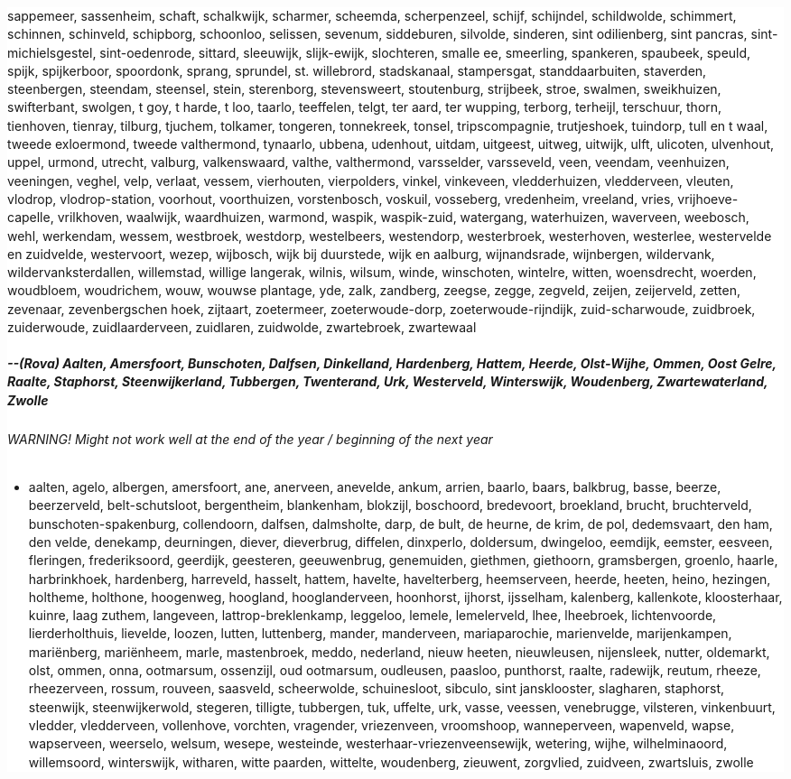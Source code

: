 sappemeer, sassenheim, schaft, schalkwijk, scharmer, scheemda, scherpenzeel, schijf, schijndel, schildwolde, schimmert, schinnen, schinveld, schipborg, schoonloo, selissen, sevenum, siddeburen, silvolde, sinderen, sint odilienberg, sint pancras, sint-michielsgestel, sint-oedenrode, sittard, sleeuwijk, slijk-ewijk, slochteren, smalle ee, smeerling, spankeren, spaubeek, speuld, spijk, spijkerboor, spoordonk, sprang, sprundel, st. willebrord, stadskanaal, stampersgat, standdaarbuiten, staverden, steenbergen, steendam, steensel, stein, sterenborg, stevensweert, stoutenburg, strijbeek, stroe, swalmen, sweikhuizen, swifterbant, swolgen, t goy, t harde, t loo, taarlo, teeffelen, telgt, ter aard, ter wupping, terborg, terheijl, terschuur, thorn, tienhoven, tienray, tilburg, tjuchem, tolkamer, tongeren, tonnekreek, tonsel, tripscompagnie, trutjeshoek, tuindorp, tull en t waal, tweede exloermond, tweede valthermond, tynaarlo, ubbena, udenhout, uitdam, uitgeest, uitweg, uitwijk, ulft, ulicoten, ulvenhout, uppel, urmond, utrecht, valburg, valkenswaard, valthe, valthermond, varsselder, varsseveld, veen, veendam, veenhuizen, veeningen, veghel, velp, verlaat, vessem, vierhouten, vierpolders, vinkel, vinkeveen, vledderhuizen, vledderveen, vleuten, vlodrop, vlodrop-station, voorhout, voorthuizen, vorstenbosch, voskuil, vosseberg, vredenheim, vreeland, vries, vrijhoeve-capelle, vrilkhoven, waalwijk, waardhuizen, warmond, waspik, waspik-zuid, watergang, waterhuizen, waverveen, weebosch, wehl, werkendam, wessem, westbroek, westdorp, westelbeers, westendorp, westerbroek, westerhoven, westerlee, westervelde en zuidvelde, westervoort, wezep, wijbosch, wijk bij duurstede, wijk en aalburg, wijnandsrade, wijnbergen, wildervank, wildervanksterdallen, willemstad, willige langerak, wilnis, wilsum, winde, winschoten, wintelre, witten, woensdrecht, woerden, woudbloem, woudrichem, wouw, wouwse plantage, yde, zalk, zandberg, zeegse, zegge, zegveld, zeijen, zeijerveld, zetten, zevenaar, zevenbergschen hoek, zijtaart, zoetermeer, zoeterwoude-dorp, zoeterwoude-rijndijk, zuid-scharwoude, zuidbroek, zuiderwoude, zuidlaarderveen, zuidlaren, zuidwolde, zwartebroek, zwartewaal

##### --(Rova) Aalten, Amersfoort, Bunschoten, Dalfsen, Dinkelland, Hardenberg, Hattem, Heerde, Olst-Wijhe, Ommen, Oost Gelre, Raalte, Staphorst, Steenwijkerland, Tubbergen, Twenterand, Urk, Westerveld, Winterswijk, Woudenberg, Zwartewaterland, Zwolle
###### WARNING! Might not work well at the end of the year / beginning of the next year
- aalten, agelo, albergen, amersfoort, ane, anerveen, anevelde, ankum, arrien, baarlo, baars, balkbrug, basse, beerze, beerzerveld, belt-schutsloot, bergentheim, blankenham, blokzijl, boschoord, bredevoort, broekland, brucht, bruchterveld, bunschoten-spakenburg, collendoorn, dalfsen, dalmsholte, darp, de bult, de heurne, de krim, de pol, dedemsvaart, den ham, den velde, denekamp, deurningen, diever, dieverbrug, diffelen, dinxperlo, doldersum, dwingeloo, eemdijk, eemster, eesveen, fleringen, frederiksoord, geerdijk, geesteren, geeuwenbrug, genemuiden, giethmen, giethoorn, gramsbergen, groenlo, haarle, harbrinkhoek, hardenberg, harreveld, hasselt, hattem, havelte, havelterberg, heemserveen, heerde, heeten, heino, hezingen, holtheme, holthone, hoogenweg, hoogland, hooglanderveen, hoonhorst, ijhorst, ijsselham, kalenberg, kallenkote, kloosterhaar, kuinre, laag zuthem, langeveen, lattrop-breklenkamp, leggeloo, lemele, lemelerveld, lhee, lheebroek, lichtenvoorde, lierderholthuis, lievelde, loozen, lutten, luttenberg, mander, manderveen, mariaparochie, marienvelde, marijenkampen, mariënberg, mariënheem, marle, mastenbroek, meddo, nederland, nieuw heeten, nieuwleusen, nijensleek, nutter, oldemarkt, olst, ommen, onna, ootmarsum, ossenzijl, oud ootmarsum, oudleusen, paasloo, punthorst, raalte, radewijk, reutum, rheeze, rheezerveen, rossum, rouveen, saasveld, scheerwolde, schuinesloot, sibculo, sint jansklooster, slagharen, staphorst, steenwijk, steenwijkerwold, stegeren, tilligte, tubbergen, tuk, uffelte, urk, vasse, veessen, venebrugge, vilsteren, vinkenbuurt, vledder, vledderveen, vollenhove, vorchten, vragender, vriezenveen, vroomshoop, wanneperveen, wapenveld, wapse, wapserveen, weerselo, welsum, wesepe, westeinde, westerhaar-vriezenveensewijk, wetering, wijhe, wilhelminaoord, willemsoord, winterswijk, witharen, witte paarden, wittelte, woudenberg, zieuwent, zorgvlied, zuidveen, zwartsluis, zwolle
